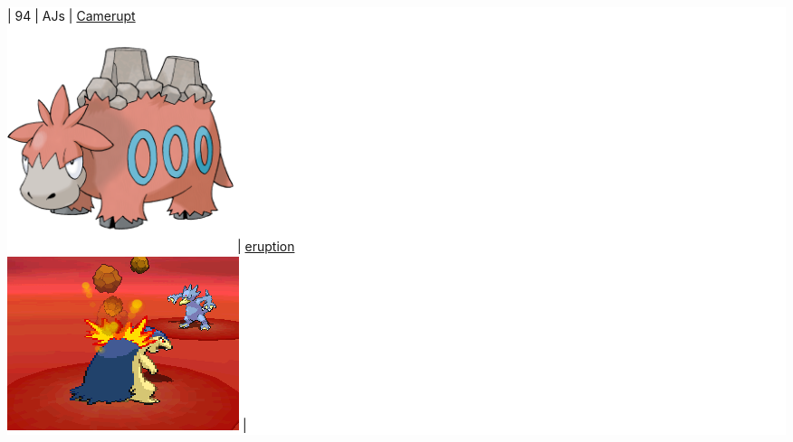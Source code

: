 | 94 |  AJs | [Camerupt](https://bulbapedia.bulbagarden.net/wiki/Camerupt_(Pokémon)#Sprites)<br><img src="images/pokemon/Camerupt.png" alt="Camerupt" width="250" height="250"> | [eruption](https://bulbapedia.bulbagarden.net/wiki/Eruption_(move)#In_other_generations)<br><img src="images/pokemon_moves/eruption.png" alt="eruption" width="256" height="192"> |